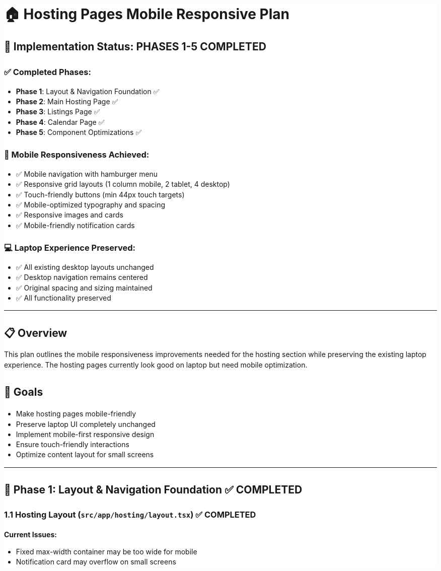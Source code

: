# 🏠 Hosting Pages Mobile Responsive Plan

## 🎉 **Implementation Status: PHASES 1-5 COMPLETED**

### **✅ Completed Phases:**
- **Phase 1**: Layout & Navigation Foundation ✅
- **Phase 2**: Main Hosting Page ✅  
- **Phase 3**: Listings Page ✅
- **Phase 4**: Calendar Page ✅
- **Phase 5**: Component Optimizations ✅

### **📱 Mobile Responsiveness Achieved:**
- ✅ Mobile navigation with hamburger menu
- ✅ Responsive grid layouts (1 column mobile, 2 tablet, 4 desktop)
- ✅ Touch-friendly buttons (min 44px touch targets)
- ✅ Mobile-optimized typography and spacing
- ✅ Responsive images and cards
- ✅ Mobile-friendly notification cards

### **💻 Laptop Experience Preserved:**
- ✅ All existing desktop layouts unchanged
- ✅ Desktop navigation remains centered
- ✅ Original spacing and sizing maintained
- ✅ All functionality preserved

---

## 📋 **Overview**
This plan outlines the mobile responsiveness improvements needed for the hosting section while preserving the existing laptop experience. The hosting pages currently look good on laptop but need mobile optimization.

## 🎯 **Goals**
- Make hosting pages mobile-friendly
- Preserve laptop UI completely unchanged
- Implement mobile-first responsive design
- Ensure touch-friendly interactions
- Optimize content layout for small screens

---

## 📱 **Phase 1: Layout & Navigation Foundation** ✅ **COMPLETED**

### **1.1 Hosting Layout (`src/app/hosting/layout.tsx`)** ✅ **COMPLETED**
**Current Issues:**
- Fixed max-width container may be too wide for mobile
- Notification card may overflow on small screens
